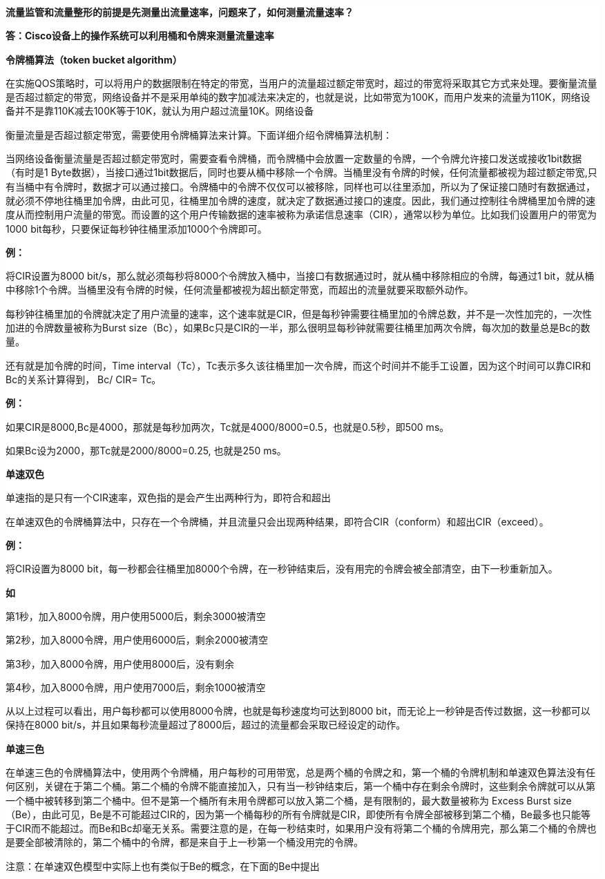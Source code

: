 **流量监管和流量整形的前提是先测量出流量速率，问题来了，如何测量流量速率？**

**答：Cisco设备上的操作系统可以利用桶和令牌来测量流量速率**

**令牌桶算法（token bucket algorithm）**

在实施QOS策略时，可以将用户的数据限制在特定的带宽，当用户的流量超过额定带宽时，超过的带宽将采取其它方式来处理。要衡量流量是否超过额定的带宽，网络设备并不是采用单纯的数字加减法来决定的，也就是说，比如带宽为100K，而用户发来的流量为110K，网络设备并不是靠110K减去100K等于10K，就认为用户超过流量10K。网络设备

衡量流量是否超过额定带宽，需要使用令牌桶算法来计算。下面详细介绍令牌桶算法机制：

当网络设备衡量流量是否超过额定带宽时，需要查看令牌桶，而令牌桶中会放置一定数量的令牌，一个令牌允许接口发送或接收1bit数据（有时是1 Byte数据），当接口通过1bit数据后，同时也要从桶中移除一个令牌。当桶里没有令牌的时候，任何流量都被视为超过额定带宽,只有当桶中有令牌时，数据才可以通过接口。令牌桶中的令牌不仅仅可以被移除，同样也可以往里添加，所以为了保证接口随时有数据通过，就必须不停地往桶里加令牌，由此可见，往桶里加令牌的速度，就决定了数据通过接口的速度。因此，我们通过控制往令牌桶里加令牌的速度从而控制用户流量的带宽。而设置的这个用户传输数据的速率被称为承诺信息速率（CIR），通常以秒为单位。比如我们设置用户的带宽为1000 bit每秒，只要保证每秒钟往桶里添加1000个令牌即可。

**例：**

将CIR设置为8000 bit/s，那么就必须每秒将8000个令牌放入桶中，当接口有数据通过时，就从桶中移除相应的令牌，每通过1 bit，就从桶中移除1个令牌。当桶里没有令牌的时候，任何流量都被视为超出额定带宽，而超出的流量就要采取额外动作。

每秒钟往桶里加的令牌就决定了用户流量的速率，这个速率就是CIR，但是每秒钟需要往桶里加的令牌总数，并不是一次性加完的，一次性加进的令牌数量被称为Burst size（Bc），如果Bc只是CIR的一半，那么很明显每秒钟就需要往桶里加两次令牌，每次加的数量总是Bc的数量。

还有就是加令牌的时间，Time interval（Tc），Tc表示多久该往桶里加一次令牌，而这个时间并不能手工设置，因为这个时间可以靠CIR和Bc的关系计算得到， Bc/ CIR= Tc。

**例：**

如果CIR是8000,Bc是4000，那就是每秒加两次，Tc就是4000/8000=0.5，也就是0.5秒，即500 ms。

如果Bc设为2000，那Tc就是2000/8000=0.25, 也就是250 ms。

**单速双色**

单速指的是只有一个CIR速率，双色指的是会产生出两种行为，即符合和超出

在单速双色的令牌桶算法中，只存在一个令牌桶，并且流量只会出现两种结果，即符合CIR（conform）和超出CIR（exceed）。

**例：**

将CIR设置为8000 bit，每一秒都会往桶里加8000个令牌，在一秒钟结束后，没有用完的令牌会被全部清空，由下一秒重新加入。

**如**

第1秒，加入8000令牌，用户使用5000后，剩余3000被清空

第2秒，加入8000令牌，用户使用6000后，剩余2000被清空

第3秒，加入8000令牌，用户使用8000后，没有剩余

第4秒，加入8000令牌，用户使用7000后，剩余1000被清空

从以上过程可以看出，用户每秒都可以使用8000令牌，也就是每秒速度均可达到8000 bit，而无论上一秒钟是否传过数据，这一秒都可以保持在8000 bit/s，并且如果每秒流量超过了8000后，超过的流量都会采取已经设定的动作。

**单速三色**

在单速三色的令牌桶算法中，使用两个令牌桶，用户每秒的可用带宽，总是两个桶的令牌之和，第一个桶的令牌机制和单速双色算法没有任何区别，关键在于第二个桶。第二个桶的令牌不能直接加入，只有当一秒钟结束后，第一个桶中存在剩余令牌时，这些剩余令牌就可以从第一个桶中被转移到第二个桶中。但不是第一个桶所有未用令牌都可以放入第二个桶，是有限制的，最大数量被称为 Excess Burst size（Be），由此可见，Be是不可能超过CIR的，因为第一个桶每秒的所有令牌就是CIR，即使所有令牌全部被移到第二个桶，Be最多也只能等于CIR而不能超过。而Be和Bc却毫无关系。需要注意的是，在每一秒结束时，如果用户没有将第二个桶的令牌用完，那么第二个桶的令牌也是要全部被清除的，第二个桶中的令牌，都是来自于上一秒第一个桶没用完的令牌。

注意：在单速双色模型中实际上也有类似于Be的概念，在下面的Be中提出
